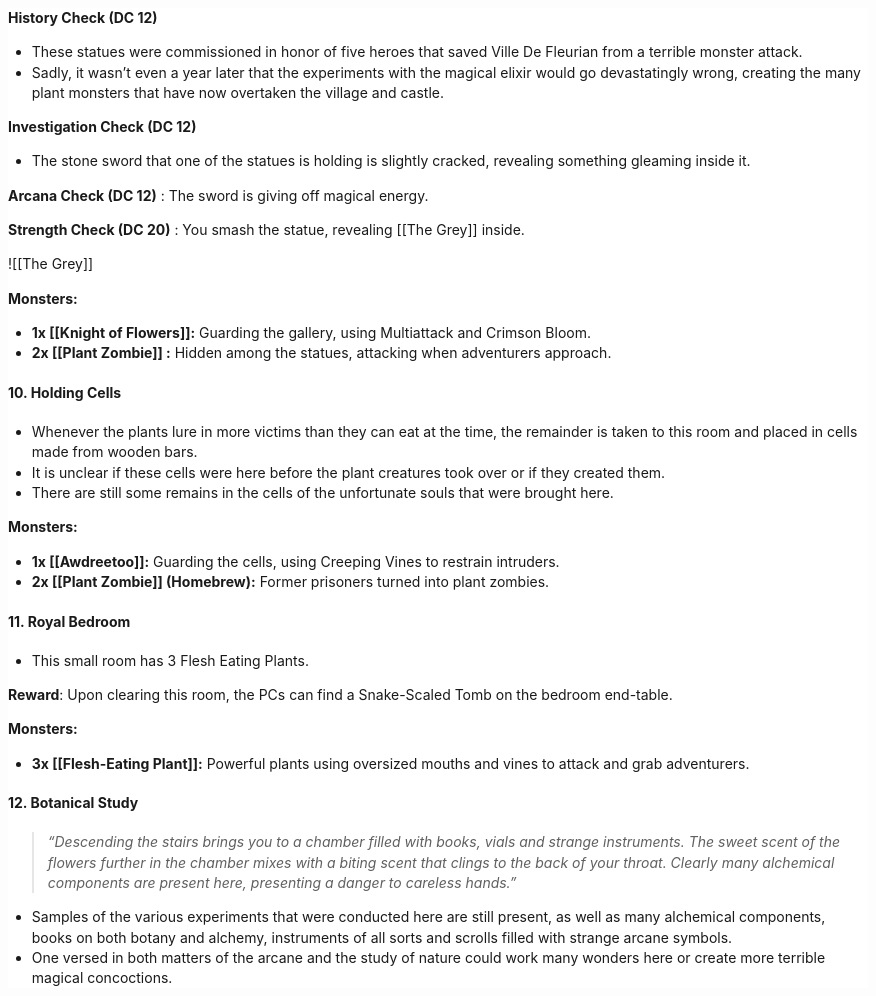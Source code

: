 **History Check (DC 12)**

- These statues were commissioned in honor of five heroes that saved Ville De Fleurian from a terrible monster attack.
- Sadly, it wasn’t even a year later that the experiments with the magical elixir would go devastatingly wrong, creating the many plant monsters that have now overtaken the village and castle.

**Investigation Check (DC 12)**

- The stone sword that one of the statues is holding is slightly cracked, revealing something gleaming inside it.

**Arcana Check (DC 12)** : The sword is giving off magical energy.

**Strength Check (DC 20)** : You smash the statue, revealing [[The Grey]] inside.

![[The Grey]]

**Monsters:**

- **1x [[Knight of Flowers]]:** Guarding the gallery, using Multiattack and Crimson Bloom.
- **2x [[Plant Zombie]] :** Hidden among the statues, attacking when adventurers approach.

#### 10. Holding Cells

- Whenever the plants lure in more victims than they can eat at the time, the remainder is taken to this room and placed in cells made from wooden bars.
- It is unclear if these cells were here before the plant creatures took over or if they created them.
- There are still some remains in the cells of the unfortunate souls that were brought here.

**Monsters:**

- **1x [[Awdreetoo]]:** Guarding the cells, using Creeping Vines to restrain intruders.
- **2x [[Plant Zombie]] (Homebrew):** Former prisoners turned into plant zombies.

#### 11. Royal Bedroom

- This small room has 3 Flesh Eating Plants.

**Reward**: Upon clearing this room, the PCs can find a Snake-Scaled Tomb on the bedroom end-table.

**Monsters:**

- **3x [[Flesh-Eating Plant]]:** Powerful plants using oversized mouths and vines to attack and grab adventurers.

#### 12. Botanical Study

> _“Descending the stairs brings you to a chamber filled with books, vials and strange instruments. The sweet scent of the flowers further in the chamber mixes with a biting scent that clings to the back of your throat. Clearly many alchemical components are present here, presenting a danger to careless hands.”_

- Samples of the various experiments that were conducted here are still present, as well as many alchemical components, books on both botany and alchemy, instruments of all sorts and scrolls filled with strange arcane symbols.
- One versed in both matters of the arcane and the study of nature could work many wonders here or create more terrible magical concoctions.
